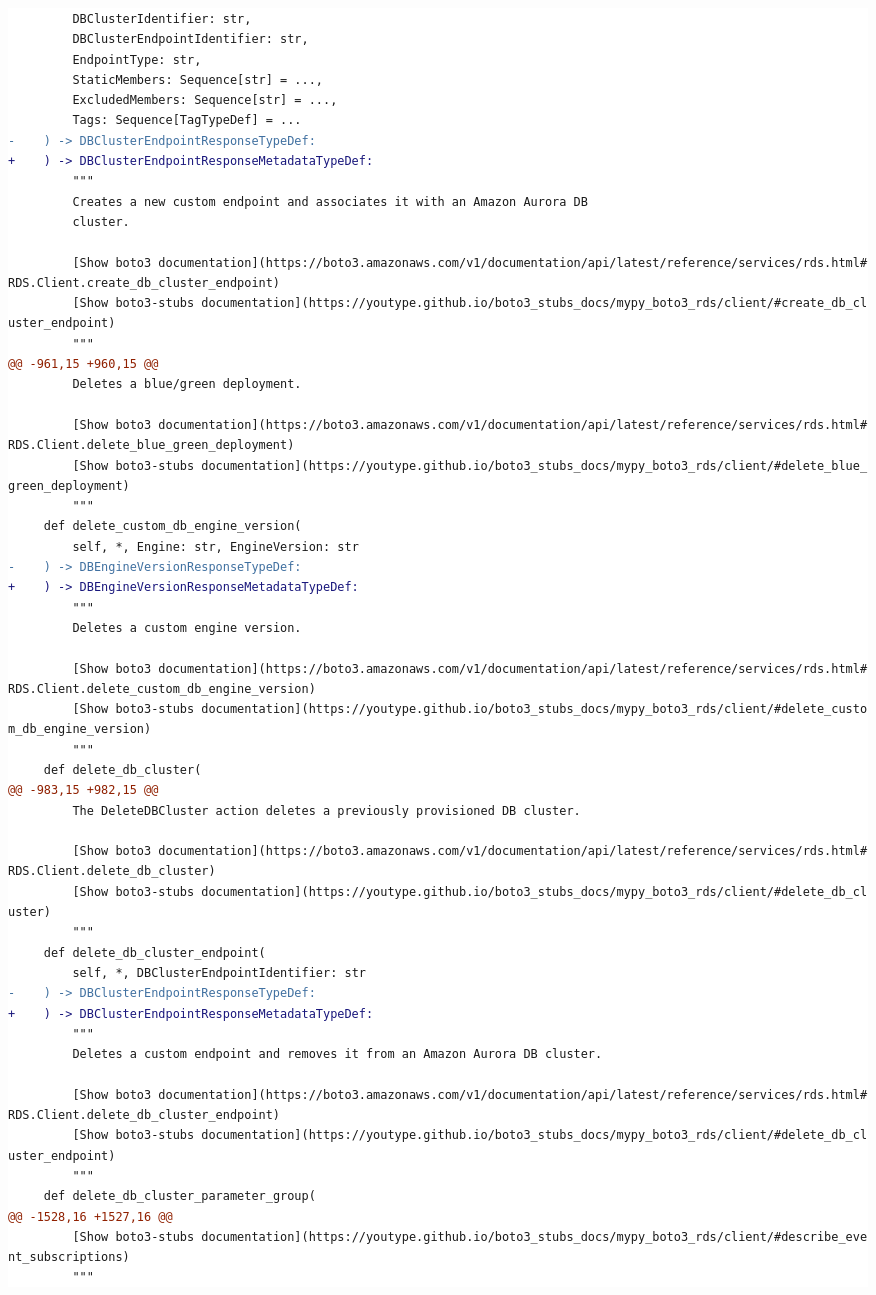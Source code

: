 ```diff
         DBClusterIdentifier: str,
         DBClusterEndpointIdentifier: str,
         EndpointType: str,
         StaticMembers: Sequence[str] = ...,
         ExcludedMembers: Sequence[str] = ...,
         Tags: Sequence[TagTypeDef] = ...
-    ) -> DBClusterEndpointResponseTypeDef:
+    ) -> DBClusterEndpointResponseMetadataTypeDef:
         """
         Creates a new custom endpoint and associates it with an Amazon Aurora DB
         cluster.
 
         [Show boto3 documentation](https://boto3.amazonaws.com/v1/documentation/api/latest/reference/services/rds.html#RDS.Client.create_db_cluster_endpoint)
         [Show boto3-stubs documentation](https://youtype.github.io/boto3_stubs_docs/mypy_boto3_rds/client/#create_db_cluster_endpoint)
         """
@@ -961,15 +960,15 @@
         Deletes a blue/green deployment.
 
         [Show boto3 documentation](https://boto3.amazonaws.com/v1/documentation/api/latest/reference/services/rds.html#RDS.Client.delete_blue_green_deployment)
         [Show boto3-stubs documentation](https://youtype.github.io/boto3_stubs_docs/mypy_boto3_rds/client/#delete_blue_green_deployment)
         """
     def delete_custom_db_engine_version(
         self, *, Engine: str, EngineVersion: str
-    ) -> DBEngineVersionResponseTypeDef:
+    ) -> DBEngineVersionResponseMetadataTypeDef:
         """
         Deletes a custom engine version.
 
         [Show boto3 documentation](https://boto3.amazonaws.com/v1/documentation/api/latest/reference/services/rds.html#RDS.Client.delete_custom_db_engine_version)
         [Show boto3-stubs documentation](https://youtype.github.io/boto3_stubs_docs/mypy_boto3_rds/client/#delete_custom_db_engine_version)
         """
     def delete_db_cluster(
@@ -983,15 +982,15 @@
         The DeleteDBCluster action deletes a previously provisioned DB cluster.
 
         [Show boto3 documentation](https://boto3.amazonaws.com/v1/documentation/api/latest/reference/services/rds.html#RDS.Client.delete_db_cluster)
         [Show boto3-stubs documentation](https://youtype.github.io/boto3_stubs_docs/mypy_boto3_rds/client/#delete_db_cluster)
         """
     def delete_db_cluster_endpoint(
         self, *, DBClusterEndpointIdentifier: str
-    ) -> DBClusterEndpointResponseTypeDef:
+    ) -> DBClusterEndpointResponseMetadataTypeDef:
         """
         Deletes a custom endpoint and removes it from an Amazon Aurora DB cluster.
 
         [Show boto3 documentation](https://boto3.amazonaws.com/v1/documentation/api/latest/reference/services/rds.html#RDS.Client.delete_db_cluster_endpoint)
         [Show boto3-stubs documentation](https://youtype.github.io/boto3_stubs_docs/mypy_boto3_rds/client/#delete_db_cluster_endpoint)
         """
     def delete_db_cluster_parameter_group(
@@ -1528,16 +1527,16 @@
         [Show boto3-stubs documentation](https://youtype.github.io/boto3_stubs_docs/mypy_boto3_rds/client/#describe_event_subscriptions)
         """
```